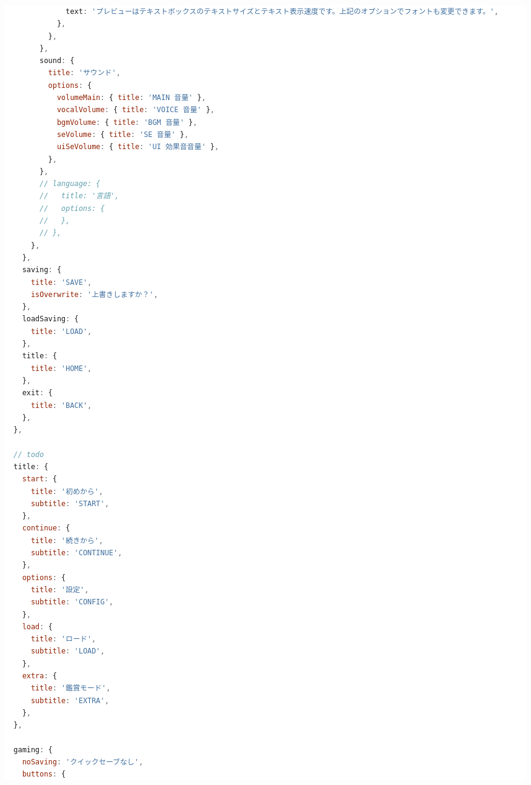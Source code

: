 ```js
              text: 'プレビューはテキストボックスのテキストサイズとテキスト表示速度です。上記のオプションでフォントも変更できます。',
            },
          },
        },
        sound: {
          title: 'サウンド',
          options: {
            volumeMain: { title: 'MAIN 音量' },
            vocalVolume: { title: 'VOICE 音量' },
            bgmVolume: { title: 'BGM 音量' },
            seVolume: { title: 'SE 音量' },
            uiSeVolume: { title: 'UI 効果音音量' },
          },
        },
        // language: {
        //   title: '言語',
        //   options: {
        //   },
        // },
      },
    },
    saving: {
      title: 'SAVE',
      isOverwrite: '上書きしますか？',
    },
    loadSaving: {
      title: 'LOAD',
    },
    title: {
      title: 'HOME',
    },
    exit: {
      title: 'BACK',
    },
  },

  // todo
  title: {
    start: {
      title: '初めから',
      subtitle: 'START',
    },
    continue: {
      title: '続きから',
      subtitle: 'CONTINUE',
    },
    options: {
      title: '設定',
      subtitle: 'CONFIG',
    },
    load: {
      title: 'ロード',
      subtitle: 'LOAD',
    },
    extra: {
      title: '鑑賞モード',
      subtitle: 'EXTRA',
    },
  },

  gaming: {
    noSaving: 'クイックセーブなし',
    buttons: {
```